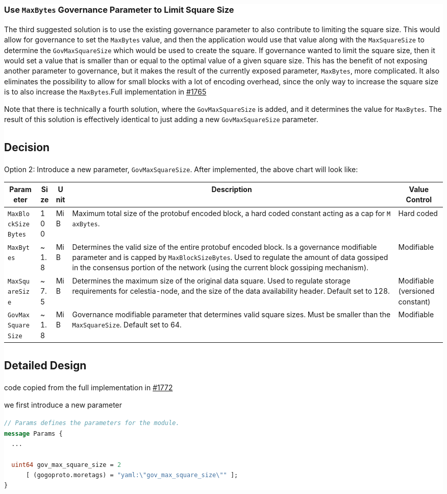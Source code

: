 ### Use `MaxBytes` Governance Parameter to Limit Square Size

The third suggested solution is to use the existing governance parameter to also
contribute to limiting the square size. This would allow for governance to set
the `MaxBytes` value, and then the application would use that value along with
the `MaxSquareSize` to determine the `GovMaxSquareSize` which would be used to
create the square. If governance wanted to limit the square size, then it would
set a value that is smaller than or equal to the optimal value of a given square
size. This has the benefit of not exposing another parameter to governance, but
it makes the result of the currently exposed parameter, `MaxBytes`, more
complicated. It also eliminates the possibility to allow for small blocks with a
lot of encoding overhead, since the only way to increase the square size is to
also increase the `MaxBytes`.Full implementation in
[#1765](https://github.com/celestiaorg/celestia-app/pull/1765)

Note that there is technically a fourth solution, where the `GovMaxSquareSize`
is added, and it determines the value for `MaxBytes`. The result of this
solution is effectively identical to just adding a new `GovMaxSquareSize`
parameter.

## Decision

Option 2: Introduce a new parameter, `GovMaxSquareSize`. After implemented, the above chart will look like:

| Parameter        | Size   | Unit   | Description  | Value Control |
|------------------|--------|--------|--------------|---------------|
| `MaxBlockSizeBytes` | 100 | MiB | Maximum total size of the protobuf encoded block, a hard coded constant acting as a cap for `MaxBytes`. | Hard coded |
| `MaxBytes`     |  ~1.8 | MiB | Determines the valid size of the entire protobuf encoded block. Is a governance modifiable parameter and is capped by `MaxBlockSizeBytes`. Used to regulate the amount of data gossiped in the consensus portion of the network (using the current block gossiping mechanism). | Modifiable |
| `MaxSquareSize` | ~7.5 | MiB | Determines the maximum size of the original data square. Used to regulate storage requirements for celestia-node, and the size of the data availability header. Default set to 128. | Modifiable (versioned constant) |
| `GovMaxSquareSize`     |  ~1.8 | MiB | Governance modifiable parameter that determines valid square sizes. Must be smaller than the `MaxSquareSize`. Default set to 64. | Modifiable |

## Detailed Design

code copied from the full implementation in
[#1772](https://github.com/celestiaorg/celestia-app/pull/1772)

we first introduce a new parameter

```proto
// Params defines the parameters for the module.
message Params {
  ...

  uint64 gov_max_square_size = 2
      [ (gogoproto.moretags) = "yaml:\"gov_max_square_size\"" ];
}
```
